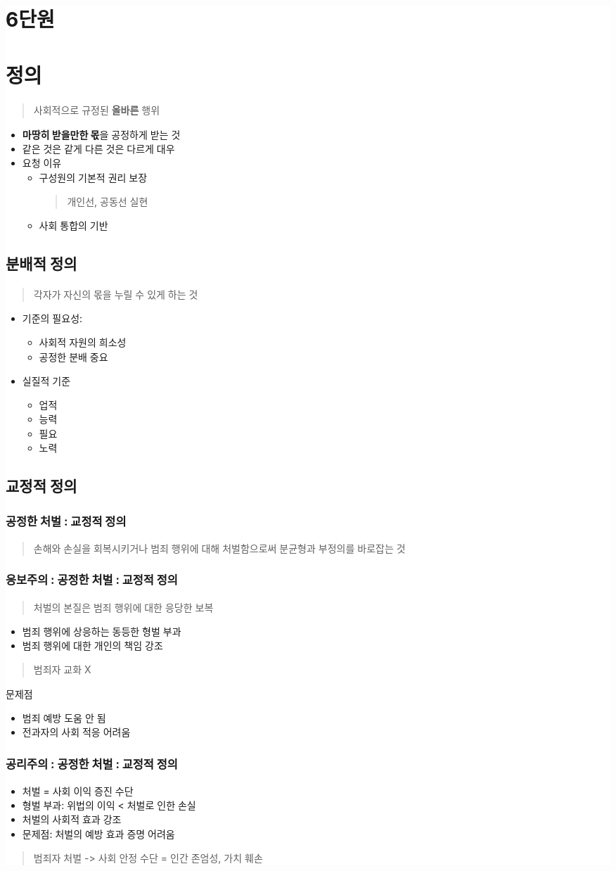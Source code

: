 # 6단원  

# 정의
> 사회적으로 규정된 **올바른** 행위  

- **마땅히 받을만한 몫**을 공정하게 받는 것
- 같은 것은 같게 다른 것은 다르게 대우
- 요청 이유
    - 구성원의 기본적 권리 보장  
        > 개인선, 공동선 실현
    - 사회 통합의 기반



## 분배적 정의
> 각자가 자신의 몫을 누릴 수 있게 하는 것

- 기준의 필요성: 
    - 사회적 자원의 희소성 
    - 공정한 분배 중요  

- 실질적 기준  
    - 업적  
    - 능력  
    - 필요  
    - 노력  

## 교정적 정의
### 공정한 처벌 : 교정적 정의 
> 손해와 손실을 회복시키거나 범죄 행위에 대해 처벌함으로써 분균형과 부정의를 바로잡는 것  

### 응보주의 : 공정한 처벌 : 교정적 정의
> 처벌의 본질은 범죄 행위에 대한 응당한 보복  

- 범죄 행위에 상응하는 동등한 형벌 부과  
- 범죄 행위에 대한 개인의 책임 강조  
> 범죄자 교화 X  

문제점
- 범죄 예방 도움 안 됨
- 전과자의 사회 적응 어려움

### 공리주의 : 공정한 처벌 : 교정적 정의
- 처벌 = 사회 이익 증진 수단  
- 형벌 부과: 위법의 이익 < 처벌로 인한 손실    
- 처벌의 사회적 효과 강조  
- 문제점: 처벌의 예방 효과 증명 어려움  
> 범죄자 처벌 -> 사회 안정 수단 = 인간 존엄성, 가치 훼손  
